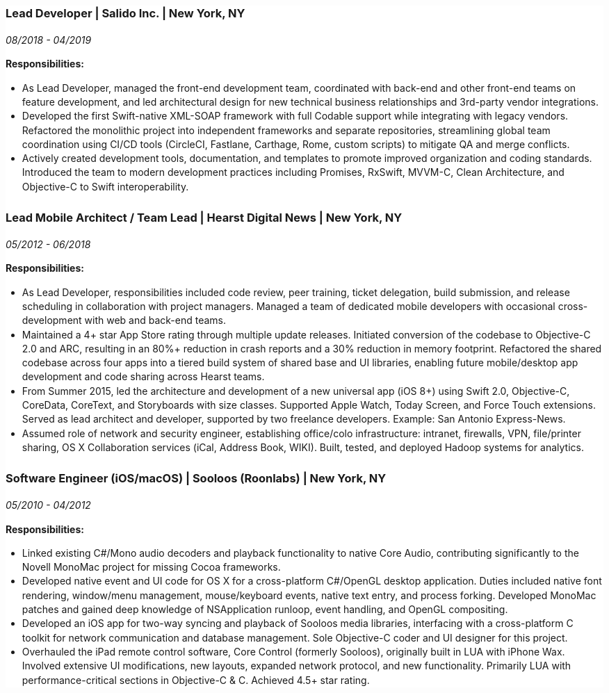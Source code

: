 ### Lead Developer | Salido Inc. | New York, NY

*08/2018 - 04/2019*

**Responsibilities:**
- As Lead Developer, managed the front-end development team, coordinated with back-end and other front-end teams on feature development, and led architectural design for new technical business relationships and 3rd-party vendor integrations.
- Developed the first Swift-native XML-SOAP framework with full Codable support while integrating with legacy vendors. Refactored the monolithic project into independent frameworks and separate repositories, streamlining global team coordination using CI/CD tools (CircleCI, Fastlane, Carthage, Rome, custom scripts) to mitigate QA and merge conflicts.
- Actively created development tools, documentation, and templates to promote improved organization and coding standards. Introduced the team to modern development practices including Promises, RxSwift, MVVM-C, Clean Architecture, and Objective-C to Swift interoperability.

### Lead Mobile Architect / Team Lead | Hearst Digital News | New York, NY

*05/2012 - 06/2018*

**Responsibilities:**
- As Lead Developer, responsibilities included code review, peer training, ticket delegation, build submission, and release scheduling in collaboration with project managers. Managed a team of dedicated mobile developers with occasional cross-development with web and back-end teams.
- Maintained a 4+ star App Store rating through multiple update releases. Initiated conversion of the codebase to Objective-C 2.0 and ARC, resulting in an 80%+ reduction in crash reports and a 30% reduction in memory footprint. Refactored the shared codebase across four apps into a tiered build system of shared base and UI libraries, enabling future mobile/desktop app development and code sharing across Hearst teams.
- From Summer 2015, led the architecture and development of a new universal app (iOS 8+) using Swift 2.0, Objective-C, CoreData, CoreText, and Storyboards with size classes. Supported Apple Watch, Today Screen, and Force Touch extensions. Served as lead architect and developer, supported by two freelance developers. Example: San Antonio Express-News.
- Assumed role of network and security engineer, establishing office/colo infrastructure: intranet, firewalls, VPN, file/printer sharing, OS X Collaboration services (iCal, Address Book, WIKI). Built, tested, and deployed Hadoop systems for analytics.

### Software Engineer (iOS/macOS) | Sooloos (Roonlabs) | New York, NY

*05/2010 - 04/2012*

**Responsibilities:**
- Linked existing C#/Mono audio decoders and playback functionality to native Core Audio, contributing significantly to the Novell MonoMac project for missing Cocoa frameworks.
- Developed native event and UI code for OS X for a cross-platform C#/OpenGL desktop application. Duties included native font rendering, window/menu management, mouse/keyboard events, native text entry, and process forking. Developed MonoMac patches and gained deep knowledge of NSApplication runloop, event handling, and OpenGL compositing.
- Developed an iOS app for two-way syncing and playback of Sooloos media libraries, interfacing with a cross-platform C toolkit for network communication and database management. Sole Objective-C coder and UI designer for this project.
- Overhauled the iPad remote control software, Core Control (formerly Sooloos), originally built in LUA with iPhone Wax. Involved extensive UI modifications, new layouts, expanded network protocol, and new functionality. Primarily LUA with performance-critical sections in Objective-C & C. Achieved 4.5+ star rating.
